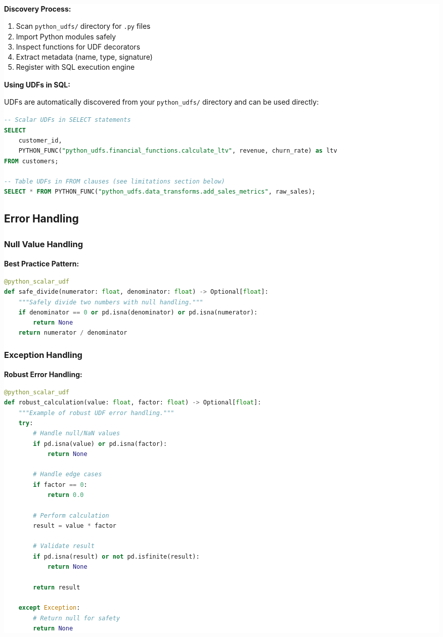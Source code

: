 **Discovery Process:**
1. Scan `python_udfs/` directory for `.py` files
2. Import Python modules safely
3. Inspect functions for UDF decorators
4. Extract metadata (name, type, signature)
5. Register with SQL execution engine

**Using UDFs in SQL:**

UDFs are automatically discovered from your `python_udfs/` directory and can be used directly:

```sql
-- Scalar UDFs in SELECT statements  
SELECT 
    customer_id,
    PYTHON_FUNC("python_udfs.financial_functions.calculate_ltv", revenue, churn_rate) as ltv
FROM customers;

-- Table UDFs in FROM clauses (see limitations section below)
SELECT * FROM PYTHON_FUNC("python_udfs.data_transforms.add_sales_metrics", raw_sales);
```

## Error Handling

### Null Value Handling

**Best Practice Pattern:**
```python
@python_scalar_udf
def safe_divide(numerator: float, denominator: float) -> Optional[float]:
    """Safely divide two numbers with null handling."""
    if denominator == 0 or pd.isna(denominator) or pd.isna(numerator):
        return None
    return numerator / denominator
```

### Exception Handling

**Robust Error Handling:**
```python
@python_scalar_udf
def robust_calculation(value: float, factor: float) -> Optional[float]:
    """Example of robust UDF error handling."""
    try:
        # Handle null/NaN values
        if pd.isna(value) or pd.isna(factor):
            return None
            
        # Handle edge cases
        if factor == 0:
            return 0.0
            
        # Perform calculation
        result = value * factor
        
        # Validate result
        if pd.isna(result) or not pd.isfinite(result):
            return None
            
        return result
        
    except Exception:
        # Return null for safety
        return None
```
